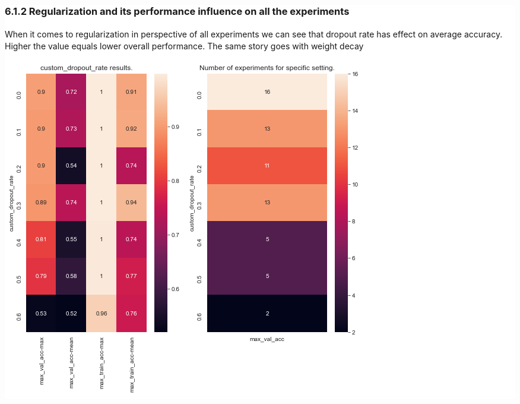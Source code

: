 ### 6.1.2 Regularization and its performance influence on all the experiments

When it comes to regularization in perspective of all experiments we can see that dropout rate has effect on average accuracy. Higher the value equals lower overall performance. The same story goes with weight decay

![Overall dropout rate results.](images/image-20200929184214591.png)
